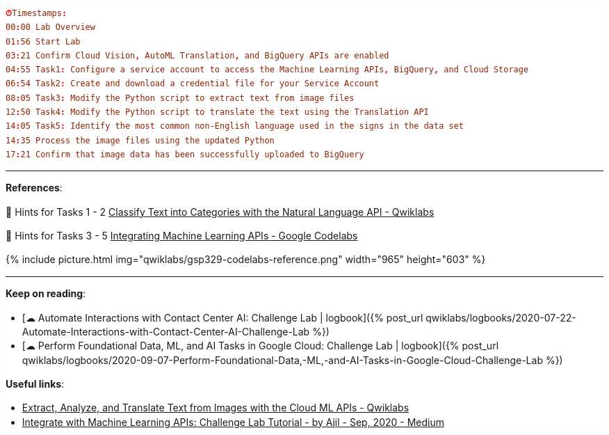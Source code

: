 ```conf
⏱Timestamps:
00:00 Lab Overview
01:56 Start Lab
03:21 Confirm Cloud Vision, AutoML Translation, and BigQuery APIs are enabled
04:55 Task1: Configure a service account to access the Machine Learning APIs, BigQuery, and Cloud Storage
06:54 Task2: Create and download a credential file for your Service Account
08:05 Task3: Modify the Python script to extract text from image files
12:50 Task4: Modify the Python script to translate the text using the Translation API
14:05 Task5: Identify the most common non-English language used in the signs in the data set
14:35 Process the image files using the updated Python
17:21 Confirm that image data has been successfully uploaded to BigQuery
```

* * *

**References**:

📌 Hints for Tasks 1 - 2
  [Classify Text into Categories with the Natural Language API - Qwiklabs](https://www.qwiklabs.com/focuses/1749?parent=catalog)

📌 Hints for Tasks 3 - 5
  [Integrating Machine Learning APIs - Google Codelabs](https://developers.google.com/codelabs/cloud-ml-apis)

{% include picture.html img="qwiklabs/gsp329-codelabs-reference.png" width="965" height="603" %}

* * *

**Keep on reading**:

- [☁ Automate Interactions with Contact Center AI: Challenge Lab \| logbook]({% post_url qwiklabs/logbooks/2020-07-22-Automate-Interactions-with-Contact-Center-AI-Challenge-Lab %})
- [☁ Perform Foundational Data, ML, and AI Tasks in Google Cloud: Challenge Lab \| logbook]({% post_url qwiklabs/logbooks/2020-09-07-Perform-Foundational-Data,-ML,-and-AI-Tasks-in-Google-Cloud-Challenge-Lab %})

**Useful links**:

- [Extract, Analyze, and Translate Text from Images with the Cloud ML APIs - Qwiklabs](https://www.qwiklabs.com/focuses/1836?parent=catalog)
- [Integrate with Machine Learning APIs: Challenge Lab Tutorial - by Ajil - Sep, 2020 - Medium](https://medium.com/@ajiltu/integrate-with-machine-learning-apis-challenge-lab-tutorial-4ed8c5cb983e)
